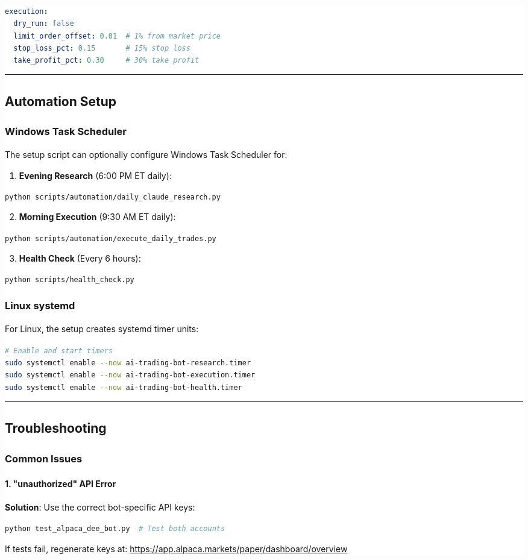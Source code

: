 ```yaml
execution:
  dry_run: false
  limit_order_offset: 0.01  # 1% from market price
  stop_loss_pct: 0.15       # 15% stop loss
  take_profit_pct: 0.30     # 30% take profit
```

---

## Automation Setup

### Windows Task Scheduler

The setup script can optionally configure Windows Task Scheduler for:

1. **Evening Research** (6:00 PM ET daily):
```batch
python scripts/automation/daily_claude_research.py
```

2. **Morning Execution** (9:30 AM ET daily):
```batch
python scripts/automation/execute_daily_trades.py
```

3. **Health Check** (Every 6 hours):
```batch
python scripts/health_check.py
```

### Linux systemd

For Linux, the setup creates systemd timer units:

```bash
# Enable and start timers
sudo systemctl enable --now ai-trading-bot-research.timer
sudo systemctl enable --now ai-trading-bot-execution.timer
sudo systemctl enable --now ai-trading-bot-health.timer
```

---

## Troubleshooting

### Common Issues

#### 1. "unauthorized" API Error

**Solution**: Use the correct bot-specific API keys:
```bash
python test_alpaca_dee_bot.py  # Test both accounts
```

If tests fail, regenerate keys at:
https://app.alpaca.markets/paper/dashboard/overview
